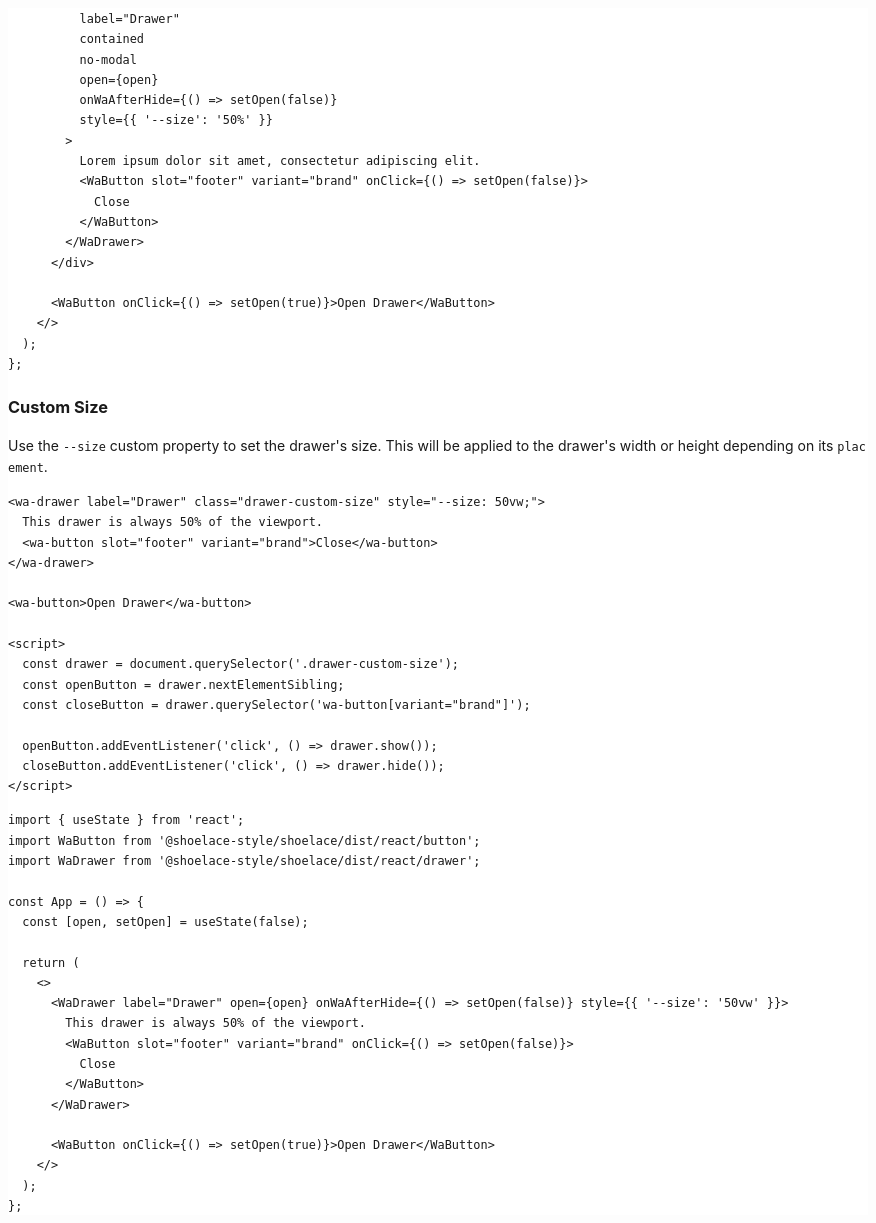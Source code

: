 ```jsx:react
          label="Drawer"
          contained
          no-modal
          open={open}
          onWaAfterHide={() => setOpen(false)}
          style={{ '--size': '50%' }}
        >
          Lorem ipsum dolor sit amet, consectetur adipiscing elit.
          <WaButton slot="footer" variant="brand" onClick={() => setOpen(false)}>
            Close
          </WaButton>
        </WaDrawer>
      </div>

      <WaButton onClick={() => setOpen(true)}>Open Drawer</WaButton>
    </>
  );
};
```

### Custom Size

Use the `--size` custom property to set the drawer's size. This will be applied to the drawer's width or height depending on its `placement`.

```html:preview
<wa-drawer label="Drawer" class="drawer-custom-size" style="--size: 50vw;">
  This drawer is always 50% of the viewport.
  <wa-button slot="footer" variant="brand">Close</wa-button>
</wa-drawer>

<wa-button>Open Drawer</wa-button>

<script>
  const drawer = document.querySelector('.drawer-custom-size');
  const openButton = drawer.nextElementSibling;
  const closeButton = drawer.querySelector('wa-button[variant="brand"]');

  openButton.addEventListener('click', () => drawer.show());
  closeButton.addEventListener('click', () => drawer.hide());
</script>
```

```jsx:react
import { useState } from 'react';
import WaButton from '@shoelace-style/shoelace/dist/react/button';
import WaDrawer from '@shoelace-style/shoelace/dist/react/drawer';

const App = () => {
  const [open, setOpen] = useState(false);

  return (
    <>
      <WaDrawer label="Drawer" open={open} onWaAfterHide={() => setOpen(false)} style={{ '--size': '50vw' }}>
        This drawer is always 50% of the viewport.
        <WaButton slot="footer" variant="brand" onClick={() => setOpen(false)}>
          Close
        </WaButton>
      </WaDrawer>

      <WaButton onClick={() => setOpen(true)}>Open Drawer</WaButton>
    </>
  );
};
```